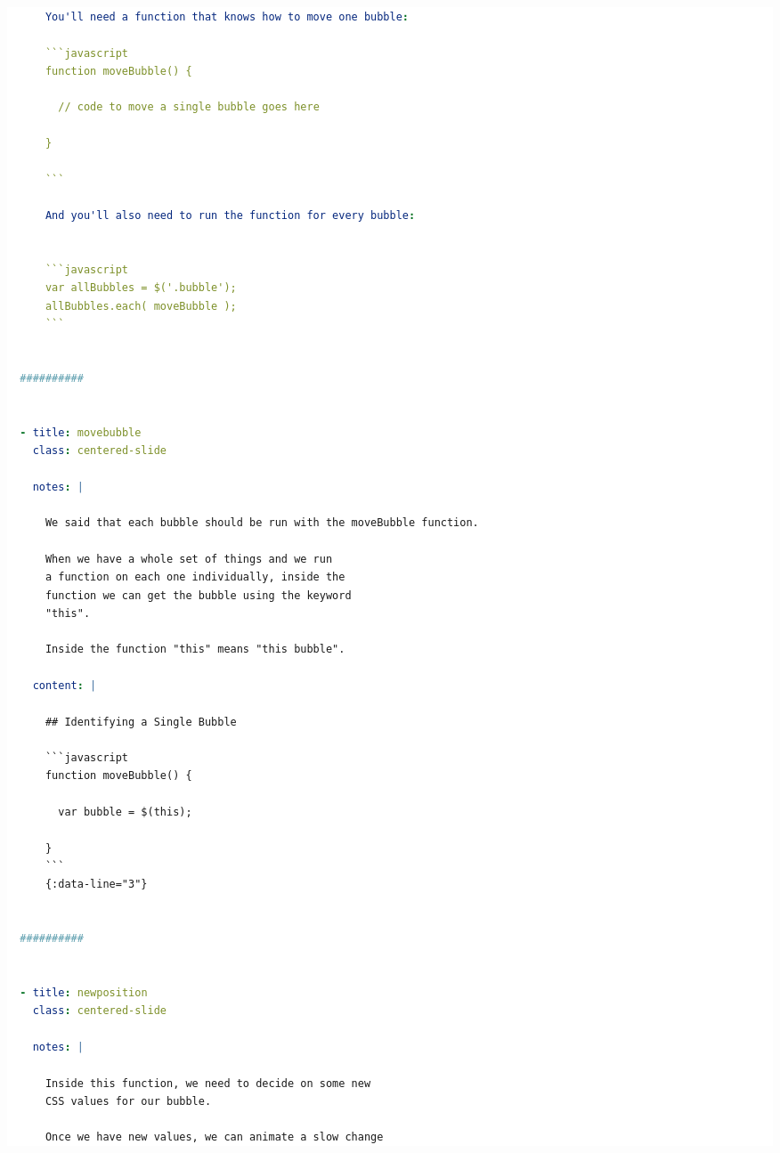 ```yaml
      You'll need a function that knows how to move one bubble:

      ```javascript
      function moveBubble() {

        // code to move a single bubble goes here

      }

      ```

      And you'll also need to run the function for every bubble:


      ```javascript
      var allBubbles = $('.bubble');
      allBubbles.each( moveBubble );
      ```


  ##########


  - title: movebubble
    class: centered-slide

    notes: |

      We said that each bubble should be run with the moveBubble function.

      When we have a whole set of things and we run 
      a function on each one individually, inside the
      function we can get the bubble using the keyword
      "this".

      Inside the function "this" means "this bubble".

    content: |

      ## Identifying a Single Bubble

      ```javascript
      function moveBubble() {

        var bubble = $(this);

      }
      ```
      {:data-line="3"}


  ##########


  - title: newposition
    class: centered-slide

    notes: |

      Inside this function, we need to decide on some new
      CSS values for our bubble.

      Once we have new values, we can animate a slow change
```